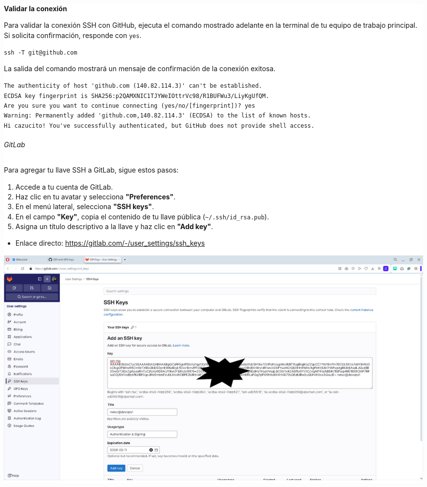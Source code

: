 **Validar la conexión**

Para validar la conexión SSH con GitHub, ejecuta el comando mostrado adelante en la terminal de tu equipo de trabajo principal. Si solicita confirmación, responde con `yes`.

``` shell
ssh -T git@github.com
```

La salida del comando mostrará un mensaje de confirmación de la conexión exitosa.

``` shell
The authenticity of host 'github.com (140.82.114.3)' can't be established.
ECDSA key fingerprint is SHA256:p2QAMXNIC1TJYWeIOttrVc98/R1BUFWu3/LiyKgUfQM.
Are you sure you want to continue connecting (yes/no/[fingerprint])? yes
Warning: Permanently added 'github.com,140.82.114.3' (ECDSA) to the list of known hosts.
Hi cazucito! You've successfully authenticated, but GitHub does not provide shell access.
```

###### GitLab

Para agregar tu llave SSH a GitLab, sigue estos pasos:

1. Accede a tu cuenta de GitLab.
2. Haz clic en tu avatar y selecciona **"Preferences"**.
3. En el menú lateral, selecciona **"SSH keys"**.
4. En el campo **"Key"**, copia el contenido de tu llave pública (`~/.ssh/id_rsa.pub`).
5. Asigna un título descriptivo a la llave y haz clic en **"Add key"**.

- Enlace directo: <https://gitlab.com/-/user_settings/ssh_keys>

![GitLab - Agregar llave SSH](mm/04-03-03_GitLab_AddSSHKey.png)
